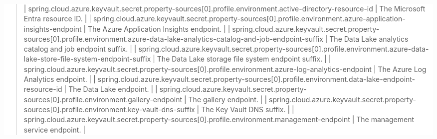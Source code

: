 > | spring.cloud.azure.keyvault.secret.property-sources[0].profile.environment.active-directory-resource-id                              | The Microsoft Entra resource ID.                                                                                                                                                                                                                                                                                                                                                                                                                                       |
> | spring.cloud.azure.keyvault.secret.property-sources[0].profile.environment.azure-application-insights-endpoint                       | The Azure Application Insights endpoint.                                                                                                                                                                                                                                                                                                                                                                                                                                      |
> | spring.cloud.azure.keyvault.secret.property-sources[0].profile.environment.azure-data-lake-analytics-catalog-and-job-endpoint-suffix | The Data Lake analytics catalog and job endpoint suffix.                                                                                                                                                                                                                                                                                                                                                                                                                      |
> | spring.cloud.azure.keyvault.secret.property-sources[0].profile.environment.azure-data-lake-store-file-system-endpoint-suffix         | The Data Lake storage file system endpoint suffix.                                                                                                                                                                                                                                                                                                                                                                                                                            |
> | spring.cloud.azure.keyvault.secret.property-sources[0].profile.environment.azure-log-analytics-endpoint                              | The Azure Log Analytics endpoint.                                                                                                                                                                                                                                                                                                                                                                                                                                             |
> | spring.cloud.azure.keyvault.secret.property-sources[0].profile.environment.data-lake-endpoint-resource-id                            | The Data Lake endpoint.                                                                                                                                                                                                                                                                                                                                                                                                                                                       |
> | spring.cloud.azure.keyvault.secret.property-sources[0].profile.environment.gallery-endpoint                                          | The gallery endpoint.                                                                                                                                                                                                                                                                                                                                                                                                                                                         |
> | spring.cloud.azure.keyvault.secret.property-sources[0].profile.environment.key-vault-dns-suffix                                      | The Key Vault DNS suffix.                                                                                                                                                                                                                                                                                                                                                                                                                                                     |
> | spring.cloud.azure.keyvault.secret.property-sources[0].profile.environment.management-endpoint                                       | The management service endpoint.                                                                                                                                                                                                                                                                                                                                                                                                                                              |